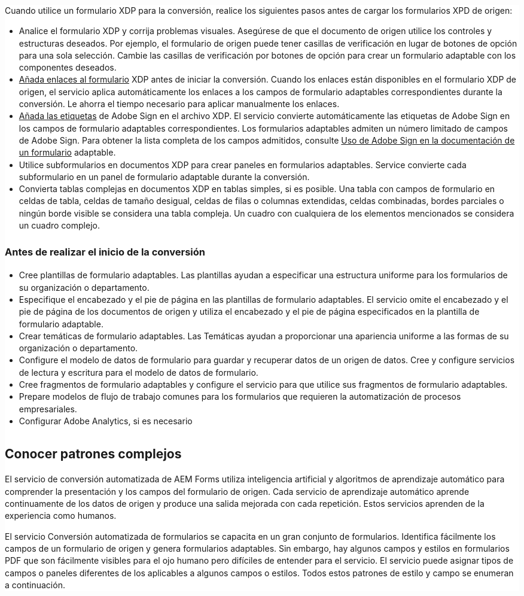 Cuando utilice un formulario XDP para la conversión, realice los siguientes pasos antes de cargar los formularios XPD de origen:

* Analice el formulario XDP y corrija problemas visuales. Asegúrese de que el documento de origen utilice los controles y estructuras deseados. Por ejemplo, el formulario de origen puede tener casillas de verificación en lugar de botones de opción para una sola selección. Cambie las casillas de verificación por botones de opción para crear un formulario adaptable con los componentes deseados.
* [Añada enlaces al formulario](http://www.adobe.com/go/learn_aemforms_designer_65) XDP antes de iniciar la conversión. Cuando los enlaces están disponibles en el formulario XDP de origen, el servicio aplica automáticamente los enlaces a los campos de formulario adaptables correspondientes durante la conversión. Le ahorra el tiempo necesario para aplicar manualmente los enlaces.
* [Añada las etiquetas](https://helpx.adobe.com/sign/using/text-tag.html) de Adobe Sign en el archivo XDP. El servicio convierte automáticamente las etiquetas de Adobe Sign en los campos de formulario adaptables correspondientes. Los formularios adaptables admiten un número limitado de campos de Adobe Sign. Para obtener la lista completa de los campos admitidos, consulte [Uso de Adobe Sign en la documentación de un formulario](https://docs.adobe.com/content/help/en/experience-manager-65/forms/adaptive-forms-advanced-authoring/working-with-adobe-sign.html) adaptable.
* Utilice subformularios en documentos XDP para crear paneles en formularios adaptables. Service convierte cada subformulario en un panel de formulario adaptable durante la conversión.
* Convierta tablas complejas en documentos XDP en tablas simples, si es posible. Una tabla con campos de formulario en celdas de tabla, celdas de tamaño desigual, celdas de filas o columnas extendidas, celdas combinadas, bordes parciales o ningún borde visible se considera una tabla compleja. Un cuadro con cualquiera de los elementos mencionados se considera un cuadro complejo.

### Antes de realizar el inicio de la conversión

* Cree plantillas de formulario adaptables. Las plantillas ayudan a especificar una estructura uniforme para los formularios de su organización o departamento.
* Especifique el encabezado y el pie de página en las plantillas de formulario adaptables. El servicio omite el encabezado y el pie de página de los documentos de origen y utiliza el encabezado y el pie de página especificados en la plantilla de formulario adaptable.
* Crear temáticas de formulario adaptables. Las Temáticas ayudan a proporcionar una apariencia uniforme a las formas de su organización o departamento.
* Configure el modelo de datos de formulario para guardar y recuperar datos de un origen de datos. Cree y configure servicios de lectura y escritura para el modelo de datos de formulario.
* Cree fragmentos de formulario adaptables y configure el servicio para que utilice sus fragmentos de formulario adaptables.
* Prepare modelos de flujo de trabajo comunes para los formularios que requieren la automatización de procesos empresariales.
* Configurar Adobe Analytics, si es necesario


## Conocer patrones complejos

El servicio de conversión automatizada de AEM Forms utiliza inteligencia artificial y algoritmos de aprendizaje automático para comprender la presentación y los campos del formulario de origen. Cada servicio de aprendizaje automático aprende continuamente de los datos de origen y produce una salida mejorada con cada repetición. Estos servicios aprenden de la experiencia como humanos.

El servicio Conversión automatizada de formularios se capacita en un gran conjunto de formularios. Identifica fácilmente los campos de un formulario de origen y genera formularios adaptables. Sin embargo, hay algunos campos y estilos en formularios PDF que son fácilmente visibles para el ojo humano pero difíciles de entender para el servicio. El servicio puede asignar tipos de campos o paneles diferentes de los aplicables a algunos campos o estilos. Todos estos patrones de estilo y campo se enumeran a continuación.
